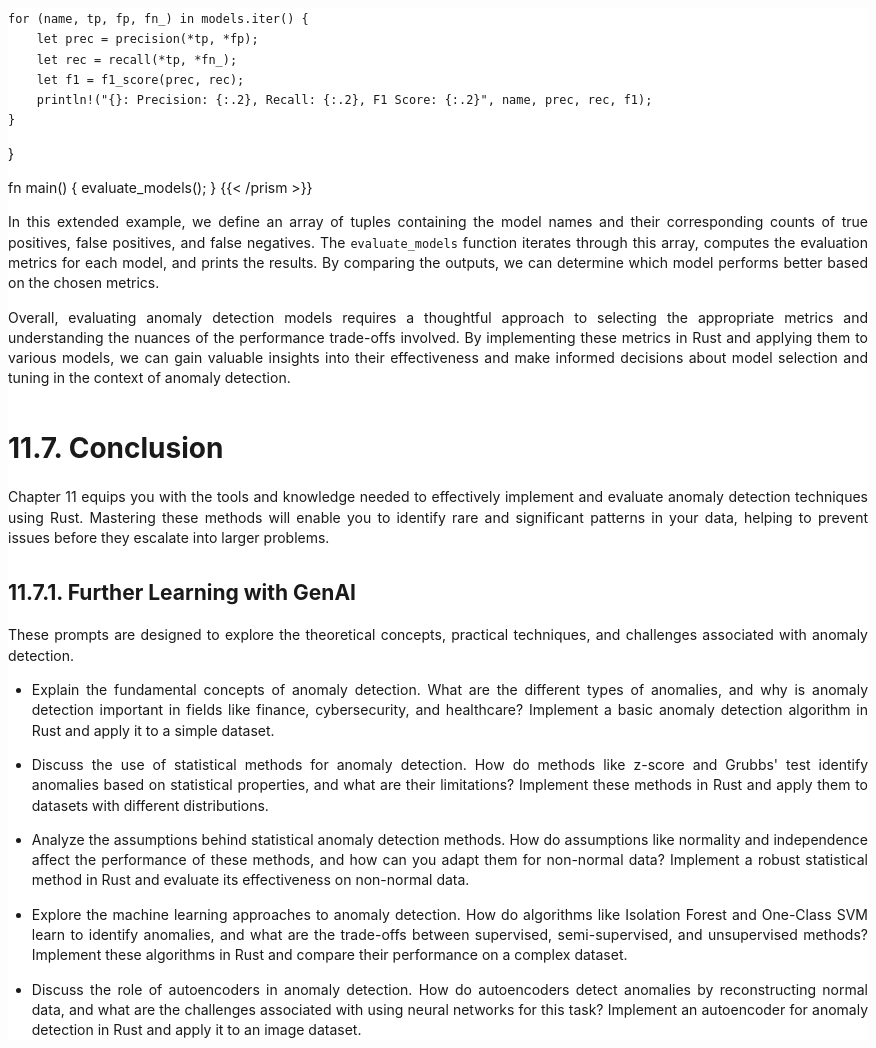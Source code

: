     for (name, tp, fp, fn_) in models.iter() {
        let prec = precision(*tp, *fp);
        let rec = recall(*tp, *fn_);
        let f1 = f1_score(prec, rec);
        println!("{}: Precision: {:.2}, Recall: {:.2}, F1 Score: {:.2}", name, prec, rec, f1);
    }
}

fn main() {
    evaluate_models();
}
{{< /prism >}}
<p style="text-align: justify;">
In this extended example, we define an array of tuples containing the model names and their corresponding counts of true positives, false positives, and false negatives. The <code>evaluate_models</code> function iterates through this array, computes the evaluation metrics for each model, and prints the results. By comparing the outputs, we can determine which model performs better based on the chosen metrics.
</p>

<p style="text-align: justify;">
Overall, evaluating anomaly detection models requires a thoughtful approach to selecting the appropriate metrics and understanding the nuances of the performance trade-offs involved. By implementing these metrics in Rust and applying them to various models, we can gain valuable insights into their effectiveness and make informed decisions about model selection and tuning in the context of anomaly detection.
</p>

# 11.7. Conclusion
<p style="text-align: justify;">
Chapter 11 equips you with the tools and knowledge needed to effectively implement and evaluate anomaly detection techniques using Rust. Mastering these methods will enable you to identify rare and significant patterns in your data, helping to prevent issues before they escalate into larger problems.
</p>

## 11.7.1. Further Learning with GenAI
<p style="text-align: justify;">
These prompts are designed to explore the theoretical concepts, practical techniques, and challenges associated with anomaly detection.
</p>

- <p style="text-align: justify;">Explain the fundamental concepts of anomaly detection. What are the different types of anomalies, and why is anomaly detection important in fields like finance, cybersecurity, and healthcare? Implement a basic anomaly detection algorithm in Rust and apply it to a simple dataset.</p>
- <p style="text-align: justify;">Discuss the use of statistical methods for anomaly detection. How do methods like z-score and Grubbs' test identify anomalies based on statistical properties, and what are their limitations? Implement these methods in Rust and apply them to datasets with different distributions.</p>
- <p style="text-align: justify;">Analyze the assumptions behind statistical anomaly detection methods. How do assumptions like normality and independence affect the performance of these methods, and how can you adapt them for non-normal data? Implement a robust statistical method in Rust and evaluate its effectiveness on non-normal data.</p>
- <p style="text-align: justify;">Explore the machine learning approaches to anomaly detection. How do algorithms like Isolation Forest and One-Class SVM learn to identify anomalies, and what are the trade-offs between supervised, semi-supervised, and unsupervised methods? Implement these algorithms in Rust and compare their performance on a complex dataset.</p>
- <p style="text-align: justify;">Discuss the role of autoencoders in anomaly detection. How do autoencoders detect anomalies by reconstructing normal data, and what are the challenges associated with using neural networks for this task? Implement an autoencoder for anomaly detection in Rust and apply it to an image dataset.</p>
